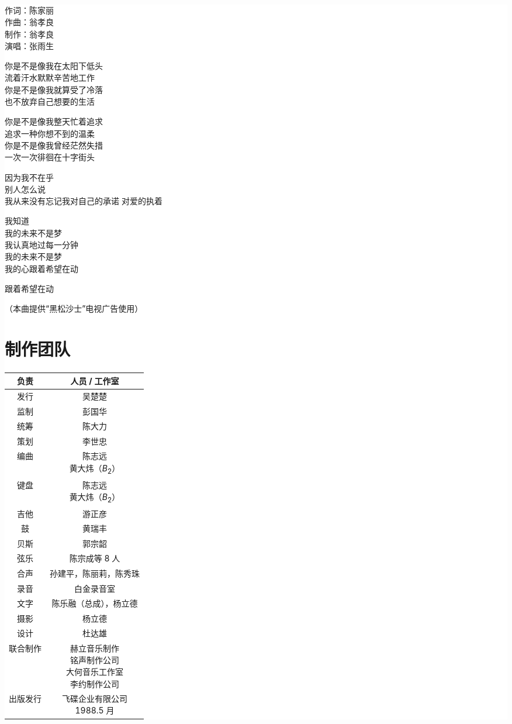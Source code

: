 作词：陈家丽  
作曲：翁孝良  
制作：翁孝良  
演唱：张雨生

你是不是像我在太阳下低头  
流着汗水默默辛苦地工作  
你是不是像我就算受了冷落  
也不放弃自己想要的生活

你是不是像我整天忙着追求  
追求一种你想不到的温柔  
你是不是像我曾经茫然失措  
一次一次徘徊在十字街头

因为我不在乎  
别人怎么说  
我从来没有忘记我对自己的承诺
对爱的执着

我知道  
我的未来不是梦  
我认真地过每一分钟  
我的未来不是梦  
我的心跟着希望在动

跟着希望在动

（本曲提供“黑松沙士”电视广告使用）

# 制作团队

|   负责   |                         人员 / 工作室                          |
| :------: | :------------------------------------------------------------: |
|   发行   |                             吴楚楚                             |
|   监制   |                             彭国华                             |
|   统筹   |                             陈大力                             |
|   策划   |                             李世忠                             |
|   编曲   |                   陈志远<br>黄大炜（$B_2$）                    |
|   键盘   |                   陈志远<br>黄大炜（$B_2$）                    |
|   吉他   |                             游正彦                             |
|    鼓    |                             黄瑞丰                             |
|   贝斯   |                             郭宗韶                             |
|   弦乐   |                         陈宗成等 8 人                          |
|   合声   |                     孙建平，陈丽莉，陈秀珠                     |
|   录音   |                           白金录音室                           |
|   文字   |                     陈乐融（总成），杨立德                     |
|   摄影   |                             杨立德                             |
|   设计   |                             杜达雄                             |
| 联合制作 | 赫立音乐制作<br>铭声制作公司<br>大何音乐工作室<br>李约制作公司 |
| 出版发行 |                 飞碟企业有限公司<br>1988.5 月                  |
